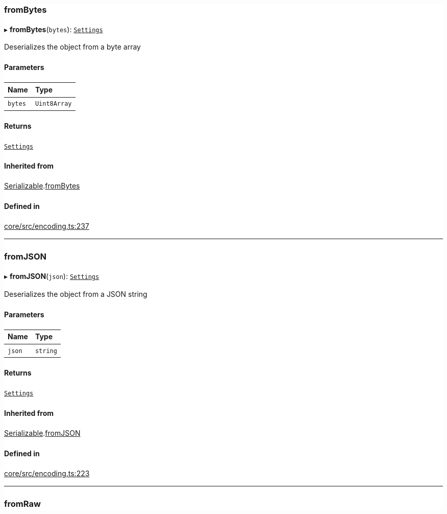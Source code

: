 
### fromBytes

▸ **fromBytes**(`bytes`): [`Settings`](../app.Settings)

Deserializes the object from a byte array

#### Parameters

| Name    | Type         |
| :------ | :----------- |
| `bytes` | `Uint8Array` |

#### Returns

[`Settings`](../app.Settings)

#### Inherited from

[Serializable](../encoding.Serializable).[fromBytes](encoding.Serializable.md#frombytes)

#### Defined in

[core/src/encoding.ts:237](https://github.com/padloc/padloc/blob/b00eb4fd/packages/core/src/encoding.ts#L237)

---

### fromJSON

▸ **fromJSON**(`json`): [`Settings`](../app.Settings)

Deserializes the object from a JSON string

#### Parameters

| Name   | Type     |
| :----- | :------- |
| `json` | `string` |

#### Returns

[`Settings`](../app.Settings)

#### Inherited from

[Serializable](../encoding.Serializable).[fromJSON](encoding.Serializable.md#fromjson)

#### Defined in

[core/src/encoding.ts:223](https://github.com/padloc/padloc/blob/b00eb4fd/packages/core/src/encoding.ts#L223)

---

### fromRaw
